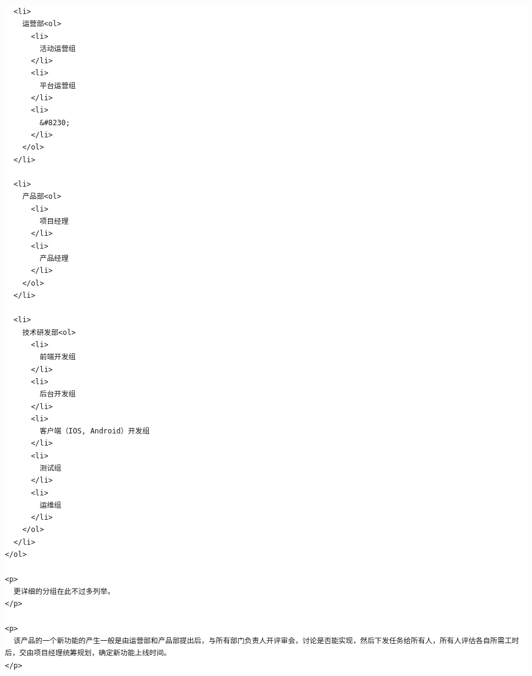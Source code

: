       
      <li>
        运营部<ol>
          <li>
            活动运营组
          </li>
          <li>
            平台运营组
          </li>
          <li>
            &#8230;
          </li>
        </ol>
      </li>
      
      <li>
        产品部<ol>
          <li>
            项目经理
          </li>
          <li>
            产品经理
          </li>
        </ol>
      </li>
      
      <li>
        技术研发部<ol>
          <li>
            前端开发组
          </li>
          <li>
            后台开发组
          </li>
          <li>
            客户端（IOS, Android）开发组
          </li>
          <li>
            测试组
          </li>
          <li>
            运维组
          </li>
        </ol>
      </li>
    </ol>
    
    <p>
      更详细的分组在此不过多列举。
    </p>
    
    <p>
      该产品的一个新功能的产生一般是由运营部和产品部提出后，与所有部门负责人开评审会，讨论是否能实现，然后下发任务给所有人，所有人评估各自所需工时后，交由项目经理统筹规划，确定新功能上线时间。
    </p>
    